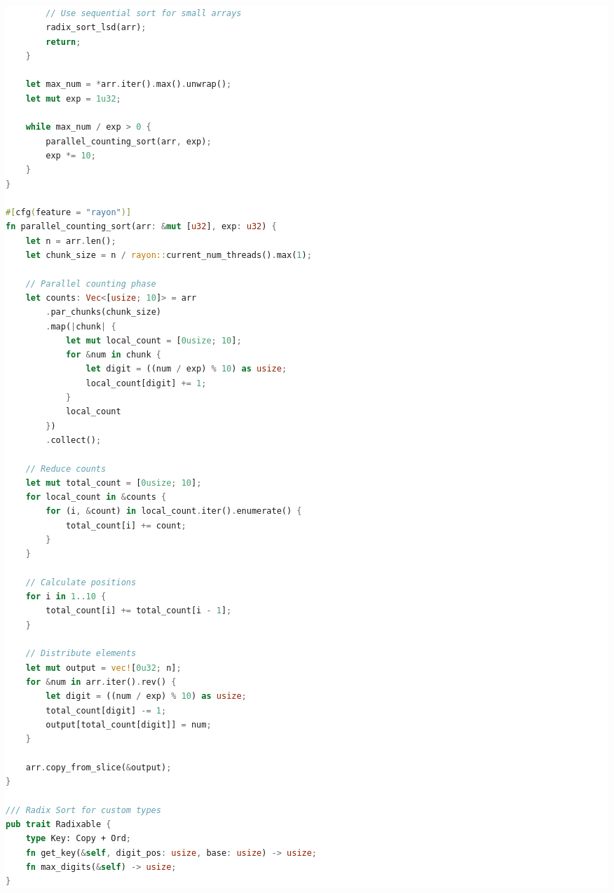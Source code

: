 ```rust
        // Use sequential sort for small arrays
        radix_sort_lsd(arr);
        return;
    }
    
    let max_num = *arr.iter().max().unwrap();
    let mut exp = 1u32;
    
    while max_num / exp > 0 {
        parallel_counting_sort(arr, exp);
        exp *= 10;
    }
}

#[cfg(feature = "rayon")]
fn parallel_counting_sort(arr: &mut [u32], exp: u32) {
    let n = arr.len();
    let chunk_size = n / rayon::current_num_threads().max(1);
    
    // Parallel counting phase
    let counts: Vec<[usize; 10]> = arr
        .par_chunks(chunk_size)
        .map(|chunk| {
            let mut local_count = [0usize; 10];
            for &num in chunk {
                let digit = ((num / exp) % 10) as usize;
                local_count[digit] += 1;
            }
            local_count
        })
        .collect();
    
    // Reduce counts
    let mut total_count = [0usize; 10];
    for local_count in &counts {
        for (i, &count) in local_count.iter().enumerate() {
            total_count[i] += count;
        }
    }
    
    // Calculate positions
    for i in 1..10 {
        total_count[i] += total_count[i - 1];
    }
    
    // Distribute elements
    let mut output = vec![0u32; n];
    for &num in arr.iter().rev() {
        let digit = ((num / exp) % 10) as usize;
        total_count[digit] -= 1;
        output[total_count[digit]] = num;
    }
    
    arr.copy_from_slice(&output);
}

/// Radix Sort for custom types
pub trait Radixable {
    type Key: Copy + Ord;
    fn get_key(&self, digit_pos: usize, base: usize) -> usize;
    fn max_digits(&self) -> usize;
}

```